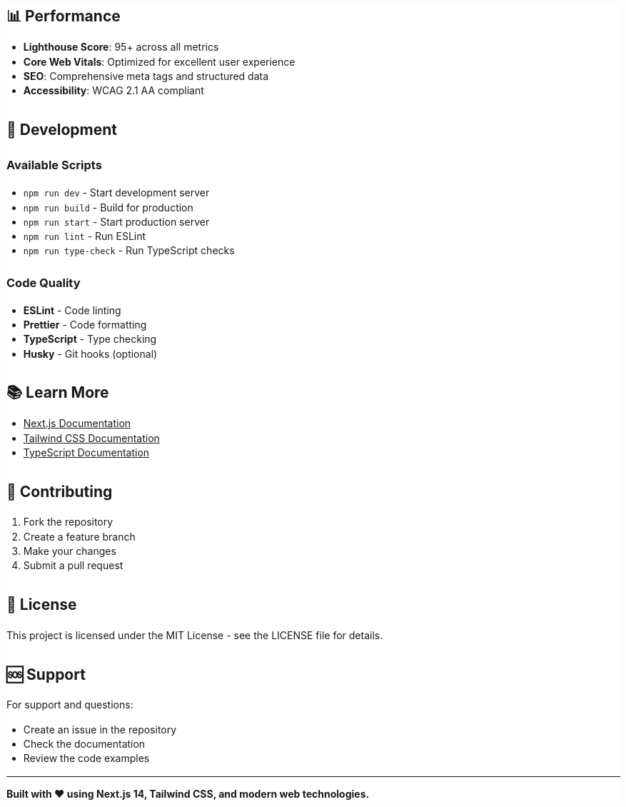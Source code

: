 ## 📊 Performance

- **Lighthouse Score**: 95+ across all metrics
- **Core Web Vitals**: Optimized for excellent user experience
- **SEO**: Comprehensive meta tags and structured data
- **Accessibility**: WCAG 2.1 AA compliant

## 🔧 Development

### Available Scripts

- `npm run dev` - Start development server
- `npm run build` - Build for production
- `npm run start` - Start production server
- `npm run lint` - Run ESLint
- `npm run type-check` - Run TypeScript checks

### Code Quality

- **ESLint** - Code linting
- **Prettier** - Code formatting
- **TypeScript** - Type checking
- **Husky** - Git hooks (optional)

## 📚 Learn More

- [Next.js Documentation](https://nextjs.org/docs)
- [Tailwind CSS Documentation](https://tailwindcss.com/docs)
- [TypeScript Documentation](https://www.typescriptlang.org/docs)

## 🤝 Contributing

1. Fork the repository
2. Create a feature branch
3. Make your changes
4. Submit a pull request

## 📄 License

This project is licensed under the MIT License - see the LICENSE file for details.

## 🆘 Support

For support and questions:
- Create an issue in the repository
- Check the documentation
- Review the code examples

---

**Built with ❤️ using Next.js 14, Tailwind CSS, and modern web technologies.**
